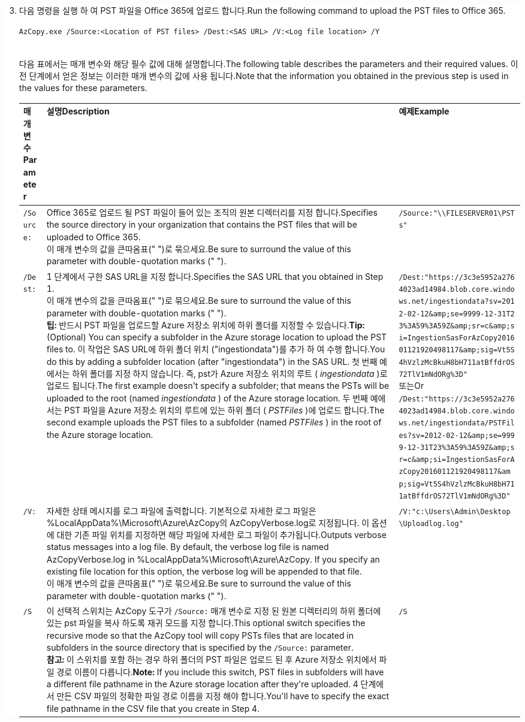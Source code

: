 3. <span data-ttu-id="b7a3a-197">다음 명령을 실행 하 여 PST 파일을 Office 365에 업로드 합니다.</span><span class="sxs-lookup"><span data-stu-id="b7a3a-197">Run the following command to upload the PST files to Office 365.</span></span>

    ```
    AzCopy.exe /Source:<Location of PST files> /Dest:<SAS URL> /V:<Log file location> /Y
  
    ```
 
    <span data-ttu-id="b7a3a-198">다음 표에서는 매개 변수와 해당 필수 값에 대해 설명합니다.</span><span class="sxs-lookup"><span data-stu-id="b7a3a-198">The following table describes the parameters and their required values.</span></span> <span data-ttu-id="b7a3a-199">이전 단계에서 얻은 정보는 이러한 매개 변수의 값에 사용 됩니다.</span><span class="sxs-lookup"><span data-stu-id="b7a3a-199">Note that the information you obtained in the previous step is used in the values for these parameters.</span></span>
    
    |<span data-ttu-id="b7a3a-200">**매개 변수**</span><span class="sxs-lookup"><span data-stu-id="b7a3a-200">**Parameter**</span></span>|<span data-ttu-id="b7a3a-201">**설명**</span><span class="sxs-lookup"><span data-stu-id="b7a3a-201">**Description**</span></span>|<span data-ttu-id="b7a3a-202">**예제**</span><span class="sxs-lookup"><span data-stu-id="b7a3a-202">**Example**</span></span>|
    |:-----|:-----|:-----|
    | `/Source:` <br/> |<span data-ttu-id="b7a3a-203">Office 365로 업로드 될 PST 파일이 들어 있는 조직의 원본 디렉터리를 지정 합니다.</span><span class="sxs-lookup"><span data-stu-id="b7a3a-203">Specifies the source directory in your organization that contains the PST files that will be uploaded to Office 365.</span></span>  <br/> <span data-ttu-id="b7a3a-204">이 매개 변수의 값을 큰따옴표(" ")로 묶으세요.</span><span class="sxs-lookup"><span data-stu-id="b7a3a-204">Be sure to surround the value of this parameter with double-quotation marks (" ").</span></span>  <br/> | `/Source:"\\FILESERVER01\PSTs"` <br/> |
    | `/Dest:` <br/> |<span data-ttu-id="b7a3a-205">1 단계에서 구한 SAS URL을 지정 합니다.</span><span class="sxs-lookup"><span data-stu-id="b7a3a-205">Specifies the SAS URL that you obtained in Step 1.</span></span>  <br/> <span data-ttu-id="b7a3a-206">이 매개 변수의 값을 큰따옴표(" ")로 묶으세요.</span><span class="sxs-lookup"><span data-stu-id="b7a3a-206">Be sure to surround the value of this parameter with double-quotation marks (" ").</span></span>  <br/> <span data-ttu-id="b7a3a-207">**팁:** 반드시 PST 파일을 업로드할 Azure 저장소 위치에 하위 폴더를 지정할 수 있습니다.</span><span class="sxs-lookup"><span data-stu-id="b7a3a-207">**Tip:** (Optional) You can specify a subfolder in the Azure storage location to upload the PST files to.</span></span> <span data-ttu-id="b7a3a-208">이 작업은 SAS URL에 하위 폴더 위치 ("ingestiondata")를 추가 하 여 수행 합니다.</span><span class="sxs-lookup"><span data-stu-id="b7a3a-208">You do this by adding a subfolder location (after "ingestiondata") in the SAS URL.</span></span> <span data-ttu-id="b7a3a-209">첫 번째 예에서는 하위 폴더를 지정 하지 않습니다. 즉, pst가 Azure 저장소 위치의 루트 ( *ingestiondata* )로 업로드 됩니다.</span><span class="sxs-lookup"><span data-stu-id="b7a3a-209">The first example doesn't specify a subfolder; that means the PSTs will be uploaded to the root (named  *ingestiondata*  ) of the Azure storage location.</span></span> <span data-ttu-id="b7a3a-210">두 번째 예에서는 PST 파일을 Azure 저장소 위치의 루트에 있는 하위 폴더 ( *PSTFiles* )에 업로드 합니다.</span><span class="sxs-lookup"><span data-stu-id="b7a3a-210">The second example uploads the PST files to a subfolder (named  *PSTFiles*  ) in the root of the Azure storage location.</span></span>  <br/> | `/Dest:"https://3c3e5952a2764023ad14984.blob.core.windows.net/ingestiondata?sv=2012-02-12&amp;se=9999-12-31T23%3A59%3A59Z&amp;sr=c&amp;si=IngestionSasForAzCopy201601121920498117&amp;sig=Vt5S4hVzlzMcBkuH8bH711atBffdrOS72TlV1mNdORg%3D"` <br/> <span data-ttu-id="b7a3a-211">또는</span><span class="sxs-lookup"><span data-stu-id="b7a3a-211">Or</span></span>  <br/>  `/Dest:"https://3c3e5952a2764023ad14984.blob.core.windows.net/ingestiondata/PSTFiles?sv=2012-02-12&amp;se=9999-12-31T23%3A59%3A59Z&amp;sr=c&amp;si=IngestionSasForAzCopy201601121920498117&amp;sig=Vt5S4hVzlzMcBkuH8bH711atBffdrOS72TlV1mNdORg%3D"` <br/> |
    | `/V:` <br/> |<span data-ttu-id="b7a3a-p123">자세한 상태 메시지를 로그 파일에 출력합니다. 기본적으로 자세한 로그 파일은 %LocalAppData%\Microsoft\Azure\AzCopy의 AzCopyVerbose.log로 지정됩니다. 이 옵션에 대한 기존 파일 위치를 지정하면 해당 파일에 자세한 로그 파일이 추가됩니다.</span><span class="sxs-lookup"><span data-stu-id="b7a3a-p123">Outputs verbose status messages into a log file. By default, the verbose log file is named AzCopyVerbose.log in %LocalAppData%\Microsoft\Azure\AzCopy. If you specify an existing file location for this option, the verbose log will be appended to that file.</span></span>  <br/> <span data-ttu-id="b7a3a-215">이 매개 변수의 값을 큰따옴표(" ")로 묶으세요.</span><span class="sxs-lookup"><span data-stu-id="b7a3a-215">Be sure to surround the value of this parameter with double-quotation marks (" ").</span></span>  <br/> | `/V:"c:\Users\Admin\Desktop\Uploadlog.log"` <br/> |
    | `/S` <br/> |<span data-ttu-id="b7a3a-216">이 선택적 스위치는 AzCopy 도구가 `/Source:` 매개 변수로 지정 된 원본 디렉터리의 하위 폴더에 있는 pst 파일을 복사 하도록 재귀 모드를 지정 합니다.</span><span class="sxs-lookup"><span data-stu-id="b7a3a-216">This optional switch specifies the recursive mode so that the AzCopy tool will copy PSTs files that are located in subfolders in the source directory that is specified by the  `/Source:` parameter.</span></span>  <br/> <span data-ttu-id="b7a3a-217">**참고:** 이 스위치를 포함 하는 경우 하위 폴더의 PST 파일은 업로드 된 후 Azure 저장소 위치에서 파일 경로 이름이 다릅니다.</span><span class="sxs-lookup"><span data-stu-id="b7a3a-217">**Note:** If you include this switch, PST files in subfolders will have a different file pathname in the Azure storage location after they're uploaded.</span></span> <span data-ttu-id="b7a3a-218">4 단계에서 만든 CSV 파일의 정확한 파일 경로 이름을 지정 해야 합니다.</span><span class="sxs-lookup"><span data-stu-id="b7a3a-218">You'll have to specify the exact file pathname in the CSV file that you create in Step 4.</span></span>  <br/> | `/S` <br/> |